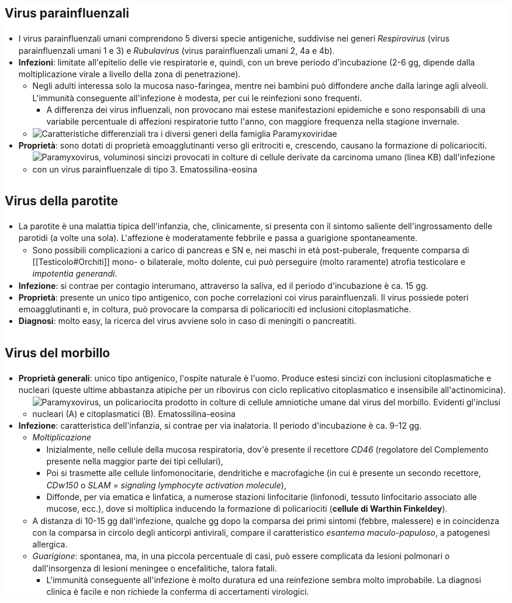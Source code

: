 ## Virus parainfluenzali
- I virus parainfluenzali umani comprendono 5 diversi specie antigeniche, suddivise nei generi *Respirovirus* (virus parainfluenzali umani 1 e 3) e *Rubulavirus* (virus parainfluenzali umani 2, 4a e 4b).
- **Infezioni**: limitate all'epitelio delle vie respiratorie e, quindi, con un breve periodo d'incubazione (2-6 gg, dipende dalla moltiplicazione virale a livello della zona di penetrazione).
	- Negli adulti interessa solo la mucosa naso-faringea, mentre nei bambini può diffondere anche dalla laringe agli alveoli. L'immunità conseguente all'infezione è modesta, per cui le reinfezioni sono frequenti.
		- A differenza dei virus influenzali, non provocano mai estese manifestazioni epidemiche e sono responsabili di una variabile percentuale di affezioni respiratorie tutto l'anno, con maggiore frequenza nella stagione invernale.
	- ![Caratteristiche differenziali tra i diversi generi della famiglia *Paramyxoviridae*](https://i.imgur.com/1iBZAa1.png)
- **Proprietà**: sono dotati di proprietà emoagglutinanti verso gli eritrociti e, crescendo, causano la formazione di policariociti.
	- ![Paramyxovirus, voluminosi sincizi provocati in colture di cellule derivate da carcinoma umano (linea KB) dall'infezione con un virus parainfluenzale di tipo 3. Ematossilina-eosina](https://i.imgur.com/LHAtTNI.png)

## Virus della parotite
- La parotite è una malattia tipica dell'infanzia, che, clinicamente, si presenta con il sintomo saliente dell'ingrossamento delle parotidi (a volte una sola). L'affezione è moderatamente febbrile e passa a guarigione spontaneamente.
	- Sono possibili complicazioni a carico di pancreas e SN e, nei maschi in età post-puberale, frequente comparsa di [[Testicolo#Orchiti]] mono- o bilaterale, molto dolente, cui può perseguire (molto raramente) atrofia testicolare e *impotentia generandi*.
- **Infezione**: si contrae per contagio interumano, attraverso la saliva, ed il periodo d'incubazione è ca. 15 gg.
- **Proprietà**: presente un unico tipo antigenico, con poche correlazioni coi virus parainfluenzali. Il virus possiede poteri emoagglutinanti e, in coltura, può provocare la comparsa di policariociti ed inclusioni citoplasmatiche.
- **Diagnosi**: molto easy, la ricerca del virus avviene solo in caso di meningiti o pancreatiti.

## Virus del morbillo
- **Proprietà generali**: unico tipo antigenico, l'ospite naturale è l'uomo. Produce estesi sincizi con inclusioni citoplasmatiche e nucleari (queste ultime abbastanza atipiche per un ribovirus con ciclo replicativo citoplasmatico e insensibile all'actinomicina).
	- ![Paramyxovirus, un policariocita prodotto in colture di cellule amniotiche umane dal *virus del morbillo*. Evidenti gl'inclusi nucleari (A) e citoplasmatici (B). Ematossilina-eosina](https://i.imgur.com/Z579DAI.png)
- **Infezione**: caratteristica dell'infanzia, si contrae per via inalatoria. Il periodo d'incubazione è ca. 9-12 gg.
	- *Moltiplicazione*
		- Inizialmente, nelle cellule della mucosa respiratoria, dov'è presente il recettore *CD46* (regolatore del Complemento presente nella maggior parte dei tipi cellulari),
		- Poi si trasmette alle cellule linfomonocitarie, dendritiche e macrofagiche (in cui è presente un secondo recettore, *CDw150* o *SLAM* = *signaling lymphocyte activation molecule*),
		- Diffonde, per via ematica e linfatica, a numerose stazioni linfocitarie (linfonodi, tessuto linfocitario associato alle mucose, ecc.), dove si moltiplica inducendo la formazione di policariociti (**cellule di Warthin Finkeldey**).
	- A distanza di 10-15 gg dall'infezione, qualche gg dopo la comparsa dei primi sintomi (febbre, malessere) e in coincidenza con la comparsa in circolo degli anticorpi antivirali, compare il caratteristico *esantema maculo-papuloso*, a patogenesi allergica.
	- *Guarigione*: spontanea, ma, in una piccola percentuale di casi, può essere complicata da lesioni polmonari o dall'insorgenza di lesioni meningee o encefalitiche, talora fatali.
		- L'immunità conseguente all'infezione è molto duratura ed una reinfezione sembra molto improbabile. La diagnosi clinica è facile e non richiede la conferma di accertamenti virologici.